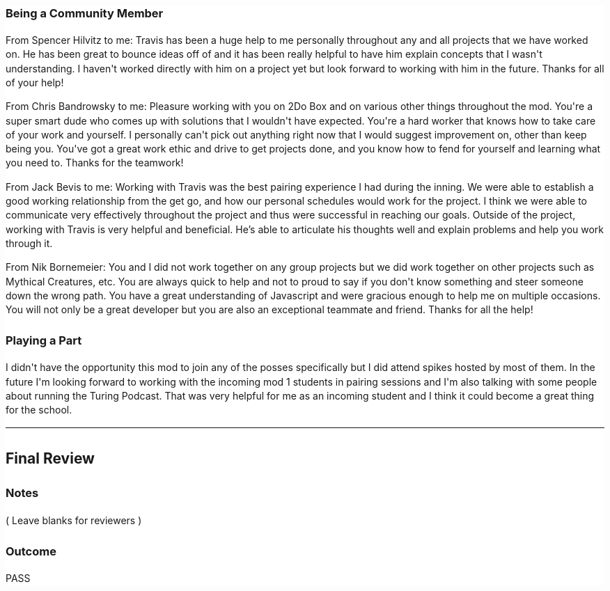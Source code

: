 ### Being a Community Member

From Spencer Hilvitz to me: Travis has been a huge help to me personally throughout any and all projects that we have worked on. He has been great to bounce ideas off of and it has been really helpful to have him explain concepts that I wasn't understanding. I haven't worked directly with him on a project yet but look forward to working with him in the future. Thanks for all of your help!

From Chris Bandrowsky to me: Pleasure working with you on 2Do Box and on various other things throughout the mod. You're a super smart dude who comes up with solutions that I wouldn't have expected. You're a hard worker that knows how to take care of your work and yourself. I personally can't pick out anything right now that I would suggest improvement on, other than keep being you. You've got a great work ethic and drive to get projects done, and you know how to fend for yourself and learning what you need to. Thanks for the teamwork!

From Jack Bevis to me: Working with Travis was the best pairing experience I had during the inning. We were able to establish a good working relationship from the get go, and how our personal schedules would work for the project. I think we were able to communicate very effectively throughout the project and thus were successful in reaching our goals. Outside of the project, working with Travis is very helpful and beneficial. He’s able to articulate his thoughts well and explain problems and help you work through it.

From Nik Bornemeier: You and I did not work together on any group projects but we did work together on other projects such as Mythical Creatures, etc.  You are always quick to help and not to proud to say if you don't know something and steer someone down the wrong path.  You have a great understanding of Javascript and were gracious enough to help me on multiple occasions.  You will not only be a great developer but you are also an exceptional teammate and friend.  Thanks for all the help!

### Playing a Part

I didn't have the opportunity this mod to join any of the posses specifically but I did attend spikes hosted by most of them. In the future I'm looking forward to working with the incoming mod 1 students in pairing sessions and I'm also talking with some people about running the Turing Podcast. That was very helpful for me as an incoming student and I think it could become a great thing for the school.

------------------

## Final Review

### Notes

( Leave blanks for reviewers )

### Outcome

PASS
